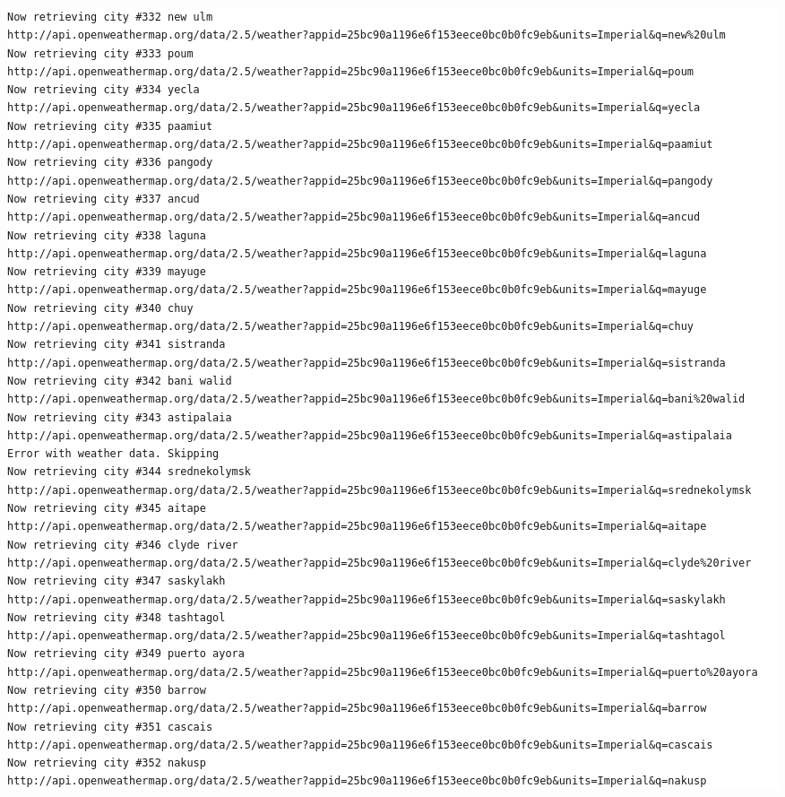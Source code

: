     Now retrieving city #332 new ulm
    http://api.openweathermap.org/data/2.5/weather?appid=25bc90a1196e6f153eece0bc0b0fc9eb&units=Imperial&q=new%20ulm
    Now retrieving city #333 poum
    http://api.openweathermap.org/data/2.5/weather?appid=25bc90a1196e6f153eece0bc0b0fc9eb&units=Imperial&q=poum
    Now retrieving city #334 yecla
    http://api.openweathermap.org/data/2.5/weather?appid=25bc90a1196e6f153eece0bc0b0fc9eb&units=Imperial&q=yecla
    Now retrieving city #335 paamiut
    http://api.openweathermap.org/data/2.5/weather?appid=25bc90a1196e6f153eece0bc0b0fc9eb&units=Imperial&q=paamiut
    Now retrieving city #336 pangody
    http://api.openweathermap.org/data/2.5/weather?appid=25bc90a1196e6f153eece0bc0b0fc9eb&units=Imperial&q=pangody
    Now retrieving city #337 ancud
    http://api.openweathermap.org/data/2.5/weather?appid=25bc90a1196e6f153eece0bc0b0fc9eb&units=Imperial&q=ancud
    Now retrieving city #338 laguna
    http://api.openweathermap.org/data/2.5/weather?appid=25bc90a1196e6f153eece0bc0b0fc9eb&units=Imperial&q=laguna
    Now retrieving city #339 mayuge
    http://api.openweathermap.org/data/2.5/weather?appid=25bc90a1196e6f153eece0bc0b0fc9eb&units=Imperial&q=mayuge
    Now retrieving city #340 chuy
    http://api.openweathermap.org/data/2.5/weather?appid=25bc90a1196e6f153eece0bc0b0fc9eb&units=Imperial&q=chuy
    Now retrieving city #341 sistranda
    http://api.openweathermap.org/data/2.5/weather?appid=25bc90a1196e6f153eece0bc0b0fc9eb&units=Imperial&q=sistranda
    Now retrieving city #342 bani walid
    http://api.openweathermap.org/data/2.5/weather?appid=25bc90a1196e6f153eece0bc0b0fc9eb&units=Imperial&q=bani%20walid
    Now retrieving city #343 astipalaia
    http://api.openweathermap.org/data/2.5/weather?appid=25bc90a1196e6f153eece0bc0b0fc9eb&units=Imperial&q=astipalaia
    Error with weather data. Skipping
    Now retrieving city #344 srednekolymsk
    http://api.openweathermap.org/data/2.5/weather?appid=25bc90a1196e6f153eece0bc0b0fc9eb&units=Imperial&q=srednekolymsk
    Now retrieving city #345 aitape
    http://api.openweathermap.org/data/2.5/weather?appid=25bc90a1196e6f153eece0bc0b0fc9eb&units=Imperial&q=aitape
    Now retrieving city #346 clyde river
    http://api.openweathermap.org/data/2.5/weather?appid=25bc90a1196e6f153eece0bc0b0fc9eb&units=Imperial&q=clyde%20river
    Now retrieving city #347 saskylakh
    http://api.openweathermap.org/data/2.5/weather?appid=25bc90a1196e6f153eece0bc0b0fc9eb&units=Imperial&q=saskylakh
    Now retrieving city #348 tashtagol
    http://api.openweathermap.org/data/2.5/weather?appid=25bc90a1196e6f153eece0bc0b0fc9eb&units=Imperial&q=tashtagol
    Now retrieving city #349 puerto ayora
    http://api.openweathermap.org/data/2.5/weather?appid=25bc90a1196e6f153eece0bc0b0fc9eb&units=Imperial&q=puerto%20ayora
    Now retrieving city #350 barrow
    http://api.openweathermap.org/data/2.5/weather?appid=25bc90a1196e6f153eece0bc0b0fc9eb&units=Imperial&q=barrow
    Now retrieving city #351 cascais
    http://api.openweathermap.org/data/2.5/weather?appid=25bc90a1196e6f153eece0bc0b0fc9eb&units=Imperial&q=cascais
    Now retrieving city #352 nakusp
    http://api.openweathermap.org/data/2.5/weather?appid=25bc90a1196e6f153eece0bc0b0fc9eb&units=Imperial&q=nakusp